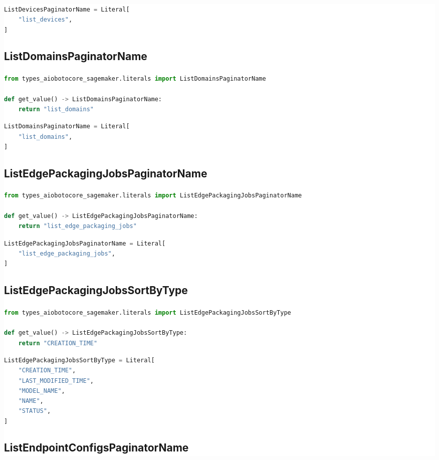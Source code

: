 ```python title="Definition"
ListDevicesPaginatorName = Literal[
    "list_devices",
]
```
## ListDomainsPaginatorName

```python title="Usage Example"
from types_aiobotocore_sagemaker.literals import ListDomainsPaginatorName

def get_value() -> ListDomainsPaginatorName:
    return "list_domains"
```

```python title="Definition"
ListDomainsPaginatorName = Literal[
    "list_domains",
]
```
## ListEdgePackagingJobsPaginatorName

```python title="Usage Example"
from types_aiobotocore_sagemaker.literals import ListEdgePackagingJobsPaginatorName

def get_value() -> ListEdgePackagingJobsPaginatorName:
    return "list_edge_packaging_jobs"
```

```python title="Definition"
ListEdgePackagingJobsPaginatorName = Literal[
    "list_edge_packaging_jobs",
]
```
## ListEdgePackagingJobsSortByType

```python title="Usage Example"
from types_aiobotocore_sagemaker.literals import ListEdgePackagingJobsSortByType

def get_value() -> ListEdgePackagingJobsSortByType:
    return "CREATION_TIME"
```

```python title="Definition"
ListEdgePackagingJobsSortByType = Literal[
    "CREATION_TIME",
    "LAST_MODIFIED_TIME",
    "MODEL_NAME",
    "NAME",
    "STATUS",
]
```
## ListEndpointConfigsPaginatorName

